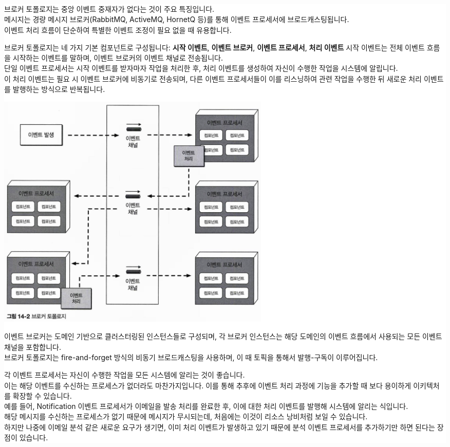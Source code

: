 브로커 토폴로지는 중앙 이벤트 중재자가 없다는 것이 주요 특징입니다.  
메시지는 경량 메시지 브로커(RabbitMQ, ActiveMQ, HornetQ 등)를 통해 이벤트 프로세서에 브로드캐스팅됩니다.  
이벤트 처리 흐름이 단순하여 특별한 이벤트 조정이 필요 없을 때 유용합니다.

브로커 토폴로지는 네 가지 기본 컴포넌트로 구성됩니다: **시작 이벤트**, **이벤트 브로커**, **이벤트 프로세서**, **처리 이벤트**
시작 이벤트는 전체 이벤트 흐름을 시작하는 이벤트를 말하며, 이벤트 브로커의 이벤트 채널로 전송됩니다.  
단일 이벤트 프로세서는 시작 이벤트를 받자마자 작업을 처리한 후, 처리 이벤트를 생성하여 자신이 수행한 작업을 시스템에 알립니다.  
이 처리 이벤트는 필요 시 이벤트 브로커에 비동기로 전송되며, 다른 이벤트 프로세서들이 이를 리스닝하여 관련 작업을 수행한 뒤 새로운 처리 이벤트를 발행하는 방식으로 반복됩니다.

<img src="./images/14-2.png" width="500">

이벤트 브로커는 도메인 기반으로 클러스터링된 인스턴스들로 구성되며, 각 브로커 인스턴스는 해당 도메인의 이벤트 흐름에서 사용되는 모든 이벤트 채널을 포함합니다.  
브로커 토폴로지는 fire-and-forget 방식의 비동기 브로드캐스팅을 사용하며, 이 때 토픽을 통해서 발행-구독이 이루어집니다.

각 이벤트 프로세서는 자신이 수행한 작업을 모든 시스템에 알리는 것이 좋습니다.  
이는 해당 이벤트를 수신하는 프로세스가 없더라도 마찬가지입니다.
이를 통해 추후에 이벤트 처리 과정에 기능을 추가할 때 보다 용이하게 이키텍처를 확장할 수 있습니다.  
예를 들어, Notification 이벤트 프로세서가 이메일을 발송 처리를 완료한 후, 이에 대한 처리 이벤트를 발행해 시스템에 알리는 식입니다.  
해당 메시지를 수신하는 프로세스가 없기 때문에 메시지가 무시되는데, 처음에는 이것이 리소스 낭비처럼 보일 수 있습니다.  
하지만 나중에 이메일 분석 같은 새로운 요구가 생기면, 이미 처리 이벤트가 발생하고 있기 때문에 분석 이벤트 프로세서를 추가하기만 하면 된다는 장점이 있습니다.
